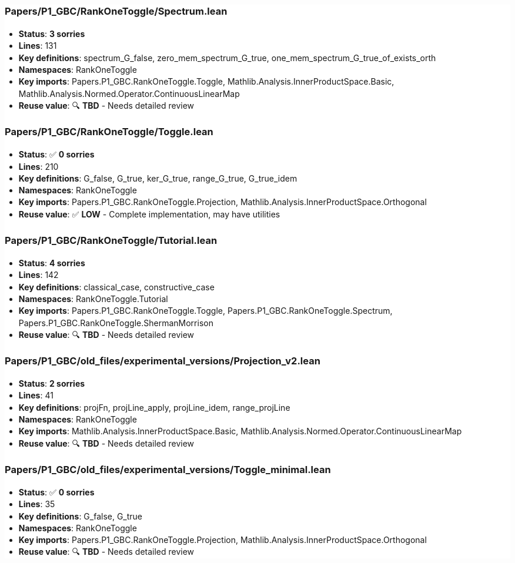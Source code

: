 
### Papers/P1_GBC/RankOneToggle/Spectrum.lean

- **Status**: **3 sorries**
- **Lines**: 131
- **Key definitions**: spectrum_G_false, zero_mem_spectrum_G_true, one_mem_spectrum_G_true_of_exists_orth
- **Namespaces**: RankOneToggle
- **Key imports**: Papers.P1_GBC.RankOneToggle.Toggle, Mathlib.Analysis.InnerProductSpace.Basic, Mathlib.Analysis.Normed.Operator.ContinuousLinearMap
- **Reuse value**: 🔍 **TBD** - Needs detailed review


### Papers/P1_GBC/RankOneToggle/Toggle.lean

- **Status**: ✅ **0 sorries**
- **Lines**: 210
- **Key definitions**: G_false, G_true, ker_G_true, range_G_true, G_true_idem
- **Namespaces**: RankOneToggle
- **Key imports**: Papers.P1_GBC.RankOneToggle.Projection, Mathlib.Analysis.InnerProductSpace.Orthogonal
- **Reuse value**: ✅ **LOW** - Complete implementation, may have utilities


### Papers/P1_GBC/RankOneToggle/Tutorial.lean

- **Status**: **4 sorries**
- **Lines**: 142
- **Key definitions**: classical_case, constructive_case
- **Namespaces**: RankOneToggle.Tutorial
- **Key imports**: Papers.P1_GBC.RankOneToggle.Toggle, Papers.P1_GBC.RankOneToggle.Spectrum, Papers.P1_GBC.RankOneToggle.ShermanMorrison
- **Reuse value**: 🔍 **TBD** - Needs detailed review


### Papers/P1_GBC/old_files/experimental_versions/Projection_v2.lean

- **Status**: **2 sorries**
- **Lines**: 41
- **Key definitions**: projFn, projLine_apply, projLine_idem, range_projLine
- **Namespaces**: RankOneToggle
- **Key imports**: Mathlib.Analysis.InnerProductSpace.Basic, Mathlib.Analysis.Normed.Operator.ContinuousLinearMap
- **Reuse value**: 🔍 **TBD** - Needs detailed review


### Papers/P1_GBC/old_files/experimental_versions/Toggle_minimal.lean

- **Status**: ✅ **0 sorries**
- **Lines**: 35
- **Key definitions**: G_false, G_true
- **Namespaces**: RankOneToggle
- **Key imports**: Papers.P1_GBC.RankOneToggle.Projection, Mathlib.Analysis.InnerProductSpace.Orthogonal
- **Reuse value**: 🔍 **TBD** - Needs detailed review
